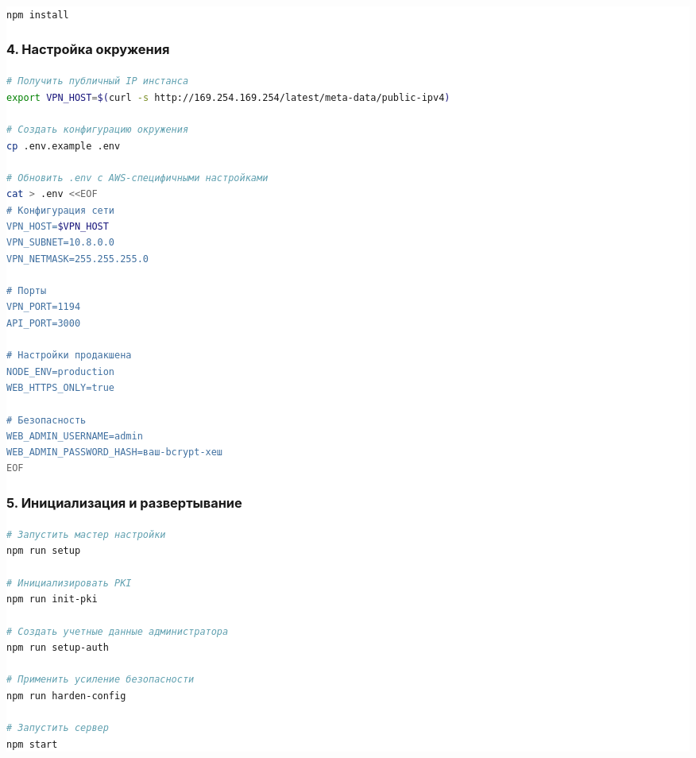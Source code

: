 ```bash
npm install
```

### 4. Настройка окружения

```bash
# Получить публичный IP инстанса
export VPN_HOST=$(curl -s http://169.254.169.254/latest/meta-data/public-ipv4)

# Создать конфигурацию окружения
cp .env.example .env

# Обновить .env с AWS-специфичными настройками
cat > .env <<EOF
# Конфигурация сети
VPN_HOST=$VPN_HOST
VPN_SUBNET=10.8.0.0
VPN_NETMASK=255.255.255.0

# Порты
VPN_PORT=1194
API_PORT=3000

# Настройки продакшена
NODE_ENV=production
WEB_HTTPS_ONLY=true

# Безопасность
WEB_ADMIN_USERNAME=admin
WEB_ADMIN_PASSWORD_HASH=ваш-bcrypt-хеш
EOF
```

### 5. Инициализация и развертывание

```bash
# Запустить мастер настройки
npm run setup

# Инициализировать PKI
npm run init-pki

# Создать учетные данные администратора
npm run setup-auth

# Применить усиление безопасности
npm run harden-config

# Запустить сервер
npm start
```
